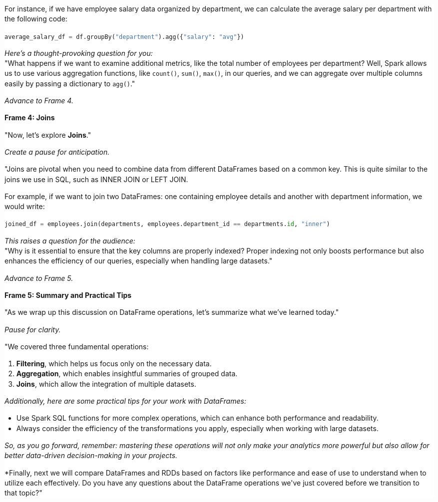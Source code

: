 For instance, if we have employee salary data organized by department, we can calculate the average salary per department with the following code:

```python
average_salary_df = df.groupBy("department").agg({"salary": "avg"})
```

*Here’s a thought-provoking question for you:*  
"What happens if we want to examine additional metrics, like the total number of employees per department? Well, Spark allows us to use various aggregation functions, like `count()`, `sum()`, `max()`, in our queries, and we can aggregate over multiple columns easily by passing a dictionary to `agg()`."

*Advance to Frame 4.*

**Frame 4: Joins**

"Now, let’s explore **Joins**."

*Create a pause for anticipation.*

"Joins are pivotal when you need to combine data from different DataFrames based on a common key. This is quite similar to the joins we use in SQL, such as INNER JOIN or LEFT JOIN. 

For example, if we want to join two DataFrames: one containing employee details and another with department information, we would write:

```python
joined_df = employees.join(departments, employees.department_id == departments.id, "inner")
```

*This raises a question for the audience:*  
"Why is it essential to ensure that the key columns are properly indexed? Proper indexing not only boosts performance but also enhances the efficiency of our queries, especially when handling large datasets."

*Advance to Frame 5.*

**Frame 5: Summary and Practical Tips**

"As we wrap up this discussion on DataFrame operations, let’s summarize what we’ve learned today."

*Pause for clarity.*

"We covered three fundamental operations: 

1. **Filtering**, which helps us focus only on the necessary data.
2. **Aggregation**, which enables insightful summaries of grouped data.
3. **Joins**, which allow the integration of multiple datasets.

*Additionally, here are some practical tips for your work with DataFrames:*

- Use Spark SQL functions for more complex operations, which can enhance both performance and readability. 
- Always consider the efficiency of the transformations you apply, especially when working with large datasets. 

*So, as you go forward, remember: mastering these operations will not only make your analytics more powerful but also allow for better data-driven decision-making in your projects.* 

*Finally, next we will compare DataFrames and RDDs based on factors like performance and ease of use to understand when to utilize each effectively. Do you have any questions about the DataFrame operations we've just covered before we transition to that topic?" 
